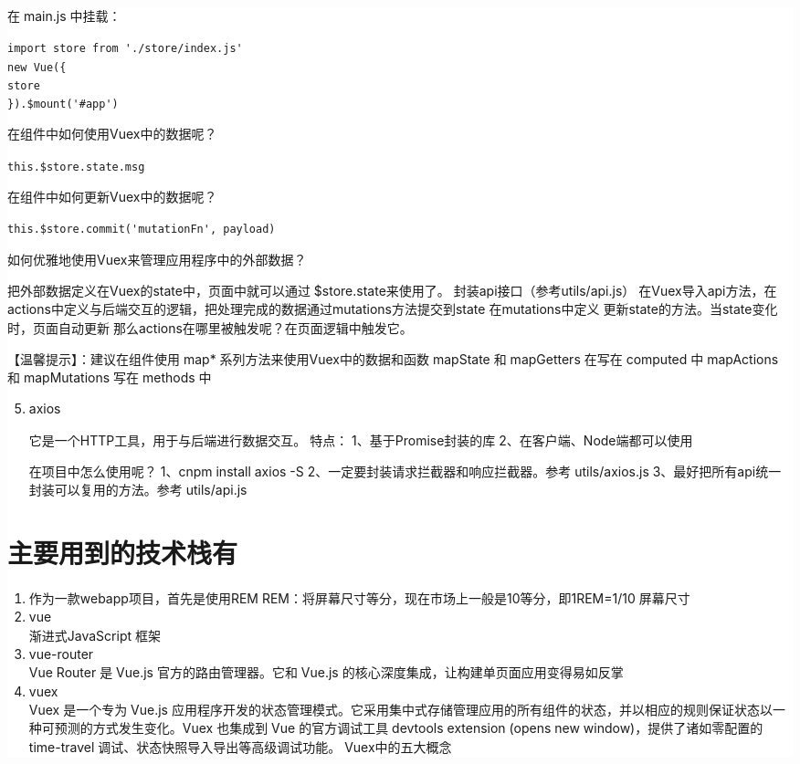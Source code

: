    在 main.js 中挂载：

   ```
   import store from './store/index.js'
   new Vue({
   store
   }).$mount('#app')
   ```

   在组件中如何使用Vuex中的数据呢？

   ```
   this.$store.state.msg
   ```

   在组件中如何更新Vuex中的数据呢？

   ```
   this.$store.commit('mutationFn', payload)
   ```

   如何优雅地使用Vuex来管理应用程序中的外部数据？

   把外部数据定义在Vuex的state中，页面中就可以通过 $store.state来使用了。
   封装api接口（参考utils/api.js）
   在Vuex导入api方法，在actions中定义与后端交互的逻辑，把处理完成的数据通过mutations方法提交到state
   在mutations中定义 更新state的方法。当state变化时，页面自动更新
   那么actions在哪里被触发呢？在页面逻辑中触发它。

   【温馨提示】：建议在组件使用 map* 系列方法来使用Vuex中的数据和函数
   mapState 和 mapGetters 在写在 computed 中
   mapActions 和 mapMutations 写在 methods 中

5. axios

   它是一个HTTP工具，用于与后端进行数据交互。
   特点：
   1、基于Promise封装的库
   2、在客户端、Node端都可以使用

   在项目中怎么使用呢？
   1、cnpm install axios -S
   2、一定要封装请求拦截器和响应拦截器。参考 utils/axios.js
   3、最好把所有api统一封装可以复用的方法。参考 utils/api.js    


# 主要用到的技术栈有

1. 作为一款webapp项目，首先是使用REM
   REM：将屏幕尺寸等分，现在市场上一般是10等分，即1REM=1/10 屏幕尺寸
2. vue  
   渐进式JavaScript 框架
3. vue-router   
   Vue Router 是 Vue.js 官方的路由管理器。它和 Vue.js 的核心深度集成，让构建单页面应用变得易如反掌
4. vuex  
   Vuex 是一个专为 Vue.js 应用程序开发的状态管理模式。它采用集中式存储管理应用的所有组件的状态，并以相应的规则保证状态以一种可预测的方式发生变化。Vuex 也集成到 Vue 的官方调试工具 devtools extension (opens new window)，提供了诸如零配置的 time-travel 调试、状态快照导入导出等高级调试功能。
   Vuex中的五大概念

